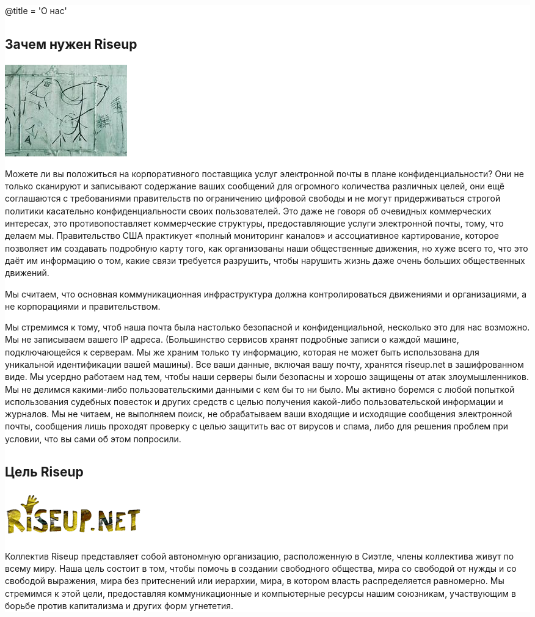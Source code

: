 @title = 'О нас'

## Зачем нужен Riseup

<p class="pull-right"><img class="image-right" src="img/page22-1003-full_medium.jpg" alt="page22-1003-full_medium.jpg"></p>

Можете ли вы положиться на корпоративного поставщика услуг электронной почты в плане конфиденциальности? Они не только сканируют и записывают содержание ваших сообщений для огромного количества различных целей, они ещё соглашаются с требованиями правительств по ограничению цифровой свободы и не могут придерживаться строгой политики касательно конфиденциальности своих пользователей. Это даже не говоря об очевидных коммерческих интересах, это противопоставляет коммерческие структуры, предоставляющие услуги электронной почты, тому, что делаем мы. Правительство США практикует «полный мониторинг каналов» и ассоциативное картирование, которое позволяет им создавать подробную карту того, как организованы наши общественные движения, но хуже всего то, что это даёт им информацию о том, какие связи требуется разрушить, чтобы нарушить жизнь даже очень больших общественных движений.

Мы считаем, что основная коммуникационная инфраструктура должна контролироваться движениями и организациями, а не корпорациями и правительством.

Мы стремимся к тому, чтоб наша почта была настолько безопасной и конфиденциальной, несколько это для нас возможно. Мы не записываем вашего IP адреса. (Большинство сервисов хранят подробные записи о каждой машине, подключающейся к серверам. Мы же храним только ту информацию, которая не может быть использована для уникальной идентификации вашей машины). Все ваши данные, включая вашу почту, хранятся riseup.net в зашифрованном виде. Мы усердно работаем над тем, чтобы наши серверы были безопасны и хорошо защищены от атак злоумышленников. Мы не делимся какими-либо пользовательскими данными с кем бы то ни было. Мы активно боремся с любой попыткой использования судебных повесток и других средств с целью получения какой-либо пользовательской информации и журналов. Мы не читаем, не выполняем поиск, не обрабатываем ваши входящие и исходящие сообщения электронной почты, сообщения лишь проходят проверку с целью защитить вас от вирусов и спама, либо для решения проблем при условии, что вы сами об этом попросили.

## Цель Riseup

<p class="pull-right"><img class="image-right" src="img/riseup-yellow.gif" alt="riseup"></p>

Коллектив Riseup представляет собой автономную организацию, расположенную в Сиэтле, члены коллектива живут по всему миру. Наша цель состоит в том, чтобы помочь в создании свободного общества, мира со свободой от нужды и со свободой выражения, мира без притеснений или иерархии, мира, в котором власть распределяется равномерно. Мы стремимся к этой цели, предоставляя коммуникационные и компьютерные ресурсы нашим союзникам, участвующим в борьбе против капитализма и других форм угнететия.
